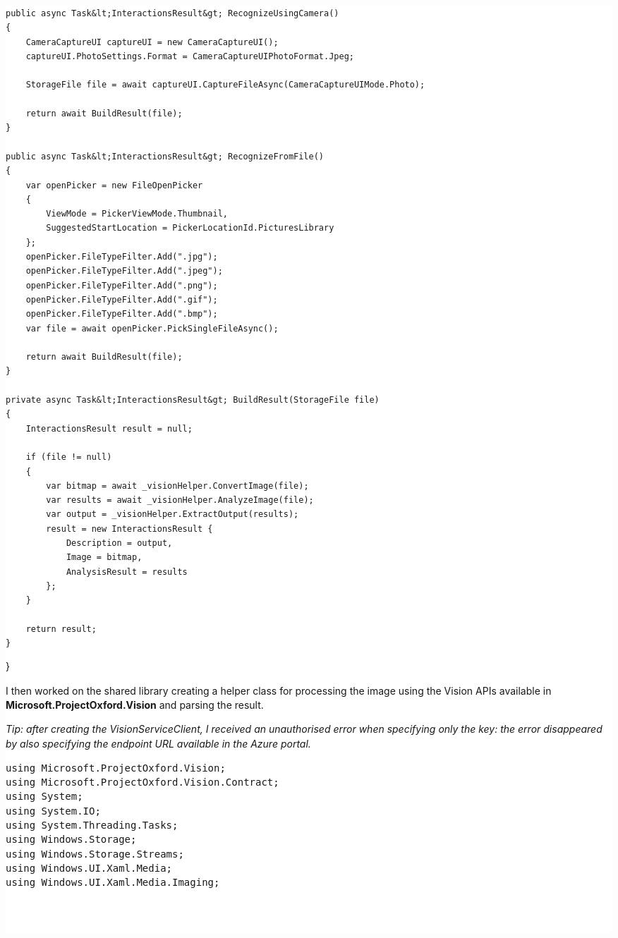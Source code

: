    public async Task&lt;InteractionsResult&gt; RecognizeUsingCamera()
    {
        CameraCaptureUI captureUI = new CameraCaptureUI();
        captureUI.PhotoSettings.Format = CameraCaptureUIPhotoFormat.Jpeg;

        StorageFile file = await captureUI.CaptureFileAsync(CameraCaptureUIMode.Photo);

        return await BuildResult(file);
    }

    public async Task&lt;InteractionsResult&gt; RecognizeFromFile()
    {
        var openPicker = new FileOpenPicker
        {
            ViewMode = PickerViewMode.Thumbnail,
            SuggestedStartLocation = PickerLocationId.PicturesLibrary
        };
        openPicker.FileTypeFilter.Add(".jpg");
        openPicker.FileTypeFilter.Add(".jpeg");
        openPicker.FileTypeFilter.Add(".png");
        openPicker.FileTypeFilter.Add(".gif");
        openPicker.FileTypeFilter.Add(".bmp");
        var file = await openPicker.PickSingleFileAsync();

        return await BuildResult(file);
    }

    private async Task&lt;InteractionsResult&gt; BuildResult(StorageFile file)
    {
        InteractionsResult result = null;

        if (file != null)
        {
            var bitmap = await _visionHelper.ConvertImage(file);
            var results = await _visionHelper.AnalyzeImage(file);
            var output = _visionHelper.ExtractOutput(results);
            result = new InteractionsResult {
                Description = output,
                Image = bitmap,
                AnalysisResult = results
            };
        }

        return result;
    }
}
</pre>

I then worked on the shared library creating a helper class for processing the image using the Vision APIs available in <strong>Microsoft.ProjectOxford.Vision</strong> and parsing the result.

<em>Tip: after creating the VisionServiceClient, I received an unauthorised error when specifying only the key: the error disappeared by also specifying the endpoint URL available in the Azure portal.</em>

<pre title="LUIS classes" class="lang:csharp decode:true ">
using Microsoft.ProjectOxford.Vision;
using Microsoft.ProjectOxford.Vision.Contract;
using System;
using System.IO;
using System.Threading.Tasks;
using Windows.Storage;
using Windows.Storage.Streams;
using Windows.UI.Xaml.Media;
using Windows.UI.Xaml.Media.Imaging;
